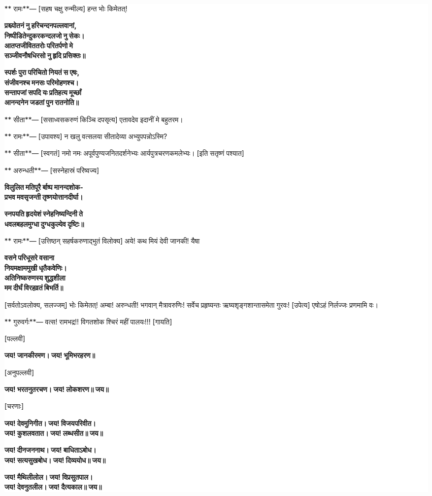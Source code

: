 ** रामः**— \[सहष चक्षु रुन्मील्य\] हन्त भोः किमेतत्!

**प्रश्च्योतनं नु हरिचन्दनपल्लवानां,  
निष्पीडितेन्दुकरकन्दलजो नु सेकः।  
आतप्तजीविततरोः परितर्पणो मे  
सञ्जीवनौषधिरसो नु हृदि प्रसिक्तः॥**



**स्पर्शः पुरा परिचितो नियतं स एषः,  
संजीवनश्च मनसः परिमोहणश्च।  
सन्तापजां सपदि यः प्रतिहत्य मूर्च्छां  
आनन्दनेन जडतां पुन रातनोति॥**

** सीता**— \[ससाध्वसकरुणं किञ्चि दपसृत्य\] एतावदेव इदानीं मे बहुतरम।

** रामः**— \[उपावश्य\] न खलु वत्सलया सीतादेव्या अभ्युपपन्नोऽस्मि?

** सीता**— \[स्वगतं\] नमो नमः अपूर्वपुण्यजनितदर्शनेभ्यः आर्यपुत्रचरणकमलेभ्यः। \[इति सतृष्णं पश्यात\]

** अरुन्धती**— \[सस्नेहास्रं परिष्वज्य\]  


**विलुलित मतिपूरै र्बाष्प मानन्दशोक-  
प्रभव मवसृजन्ती तृष्णयोत्तानदीर्घा।**



**स्नपयति हृदयेशं स्नेहनिष्यन्दिनी ते  
धवलबहलमुग्धा दुग्धकुल्येव दृष्टिः॥**

** रामः**— \[उत्तिष्ठन् सहर्षकरुणाद्भुतं विलोक्य\] अये! कथ मियं देवी जानकी! यैषा

**वसने परिधूसरे वसाना  
नियमक्षाममुखी धृतैकवेणिः।  
अतिनिष्करुणस्य शुद्धशीला  
मम दीर्घं विरहव्रतं बिभर्ति॥**  


\[सर्वतोऽवलोक्य, सलज्जम्\] भोः किमेतत्! अम्बा! अरुन्धती! भगवान् मैत्रावरुणिः! सर्वेच प्रहृष्यन्तः ऋष्यशृङ्गशान्तासमेता गुरवः! \[उपेत्य\] एषोऽहं निर्लज्जः प्रणमामि वः।

** गुरुवर्गः**— वत्स! रामभद्र!! विगतशोक श्चिरं महीं पालयः!!! \[गायति\]



\[पल्लवी\]

**जय! जानकीरमण। जय! भूमिभरहरण॥**

\[अनुपल्लवी\]

**जय! भरतनुतरचण। जय! लोकशरण॥ जय॥**

\[चरणाः\]

**जय! देवमुनिगीत। जय! विजयपरिवीत।  
जय! कुशलवतात। जय! लब्धसीत॥ जय॥**

**जय! दीनजननाथ। जय! बाधिताऽबोध।  
जय! सत्यसुखबोध। जय! दिव्ययोध॥ जय॥**

**जय! मैथिलीलोल। जय! विप्रसुतपाल।  
जय! देवनुतलील। जय! दैत्यकाल॥ जय॥**
